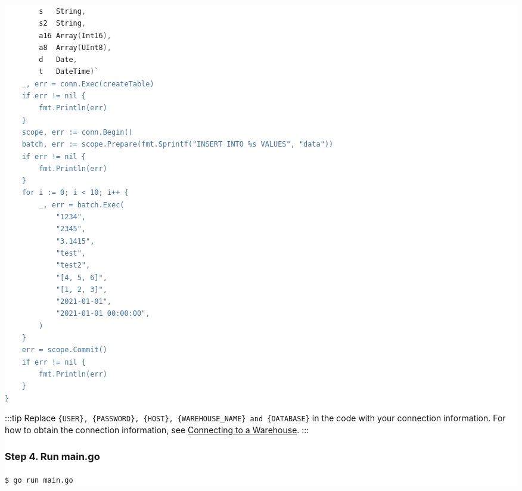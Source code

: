 ```go
		s   String,
		s2  String,
		a16 Array(Int16),
		a8  Array(UInt8),
		d   Date,
		t   DateTime)`
	_, err = conn.Exec(createTable)
	if err != nil {
		fmt.Println(err)
	}
	scope, err := conn.Begin()
	batch, err := scope.Prepare(fmt.Sprintf("INSERT INTO %s VALUES", "data"))
	if err != nil {
		fmt.Println(err)
    }
	for i := 0; i < 10; i++ {
		_, err = batch.Exec(
			"1234",
			"2345",
			"3.1415",
			"test",
			"test2",
			"[4, 5, 6]",
			"[1, 2, 3]",
			"2021-01-01",
			"2021-01-01 00:00:00",
		)
	}
	err = scope.Commit()
	if err != nil {
		fmt.Println(err)
	}
}
```

:::tip
Replace `{USER}, {PASSWORD}, {HOST}, {WAREHOUSE_NAME} and {DATABASE}` in the code with your connection information. For how to
obtain the connection information,
see [Connecting to a Warehouse](/guides/cloud/using-databend-cloud/warehouses#connecting).
:::

### Step 4. Run main.go

```shell
$ go run main.go
```
